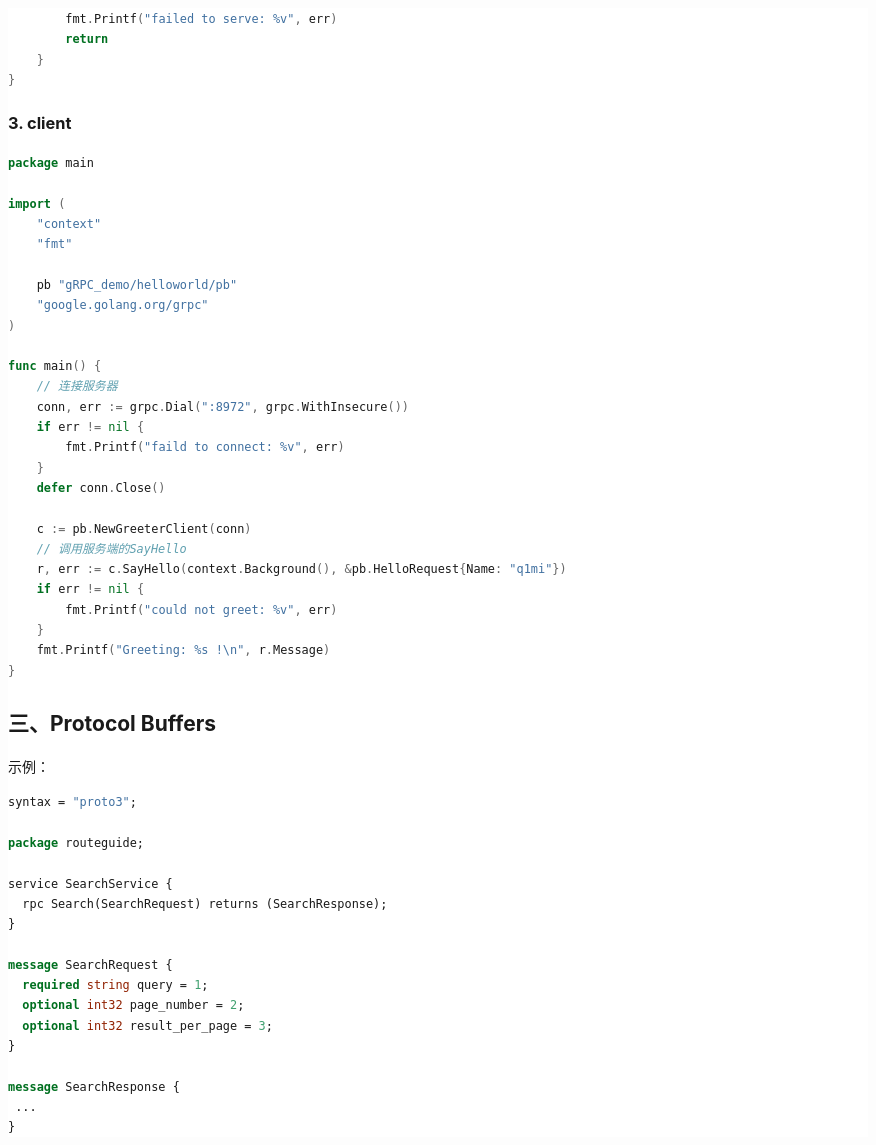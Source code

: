 ```go
		fmt.Printf("failed to serve: %v", err)
		return
	}
}
```

### 3. client

```go
package main

import (
	"context"
	"fmt"

	pb "gRPC_demo/helloworld/pb"
	"google.golang.org/grpc"
)

func main() {
	// 连接服务器
	conn, err := grpc.Dial(":8972", grpc.WithInsecure())
	if err != nil {
		fmt.Printf("faild to connect: %v", err)
	}
	defer conn.Close()

	c := pb.NewGreeterClient(conn)
	// 调用服务端的SayHello
	r, err := c.SayHello(context.Background(), &pb.HelloRequest{Name: "q1mi"})
	if err != nil {
		fmt.Printf("could not greet: %v", err)
	}
	fmt.Printf("Greeting: %s !\n", r.Message)
}
```

## 三、Protocol Buffers

示例：

```protobuf
syntax = "proto3";

package routeguide;

service SearchService {
  rpc Search(SearchRequest) returns (SearchResponse);
}

message SearchRequest {
  required string query = 1;
  optional int32 page_number = 2;
  optional int32 result_per_page = 3;
}

message SearchResponse {
 ...
}
```
